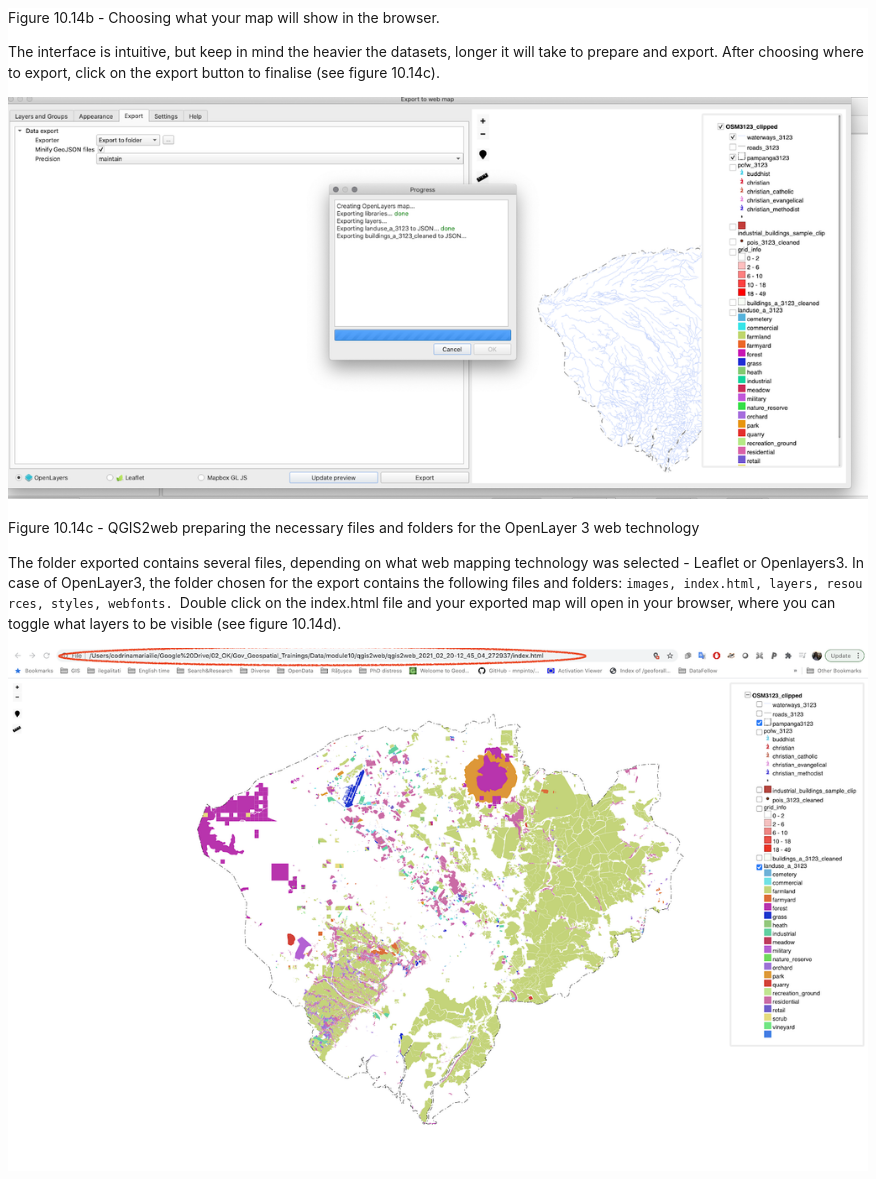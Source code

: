 Figure 10.14b - Choosing what your map will show in the browser. 

The interface is intuitive, but keep in mind the heavier the datasets, longer it will take to prepare and export. After choosing where to export, click on the export button to finalise (see figure 10.14c).


![alt_text](media/fig1014_c.png "image_tooltip")

Figure 10.14c - QGIS2web preparing the necessary files and folders for the OpenLayer 3 web technology

The folder exported contains several files, depending on what web mapping technology was selected - Leaflet or Openlayers3. In case of OpenLayer3, the folder chosen for the export contains the following files and folders: `images, index.html, layers, resources, styles, webfonts. `Double click on the index.html file and your exported map will open in  your browser, where you can toggle what layers to be visible (see figure 10.14d). 


![alt_text](media/fig1014_d.png "image_tooltip")